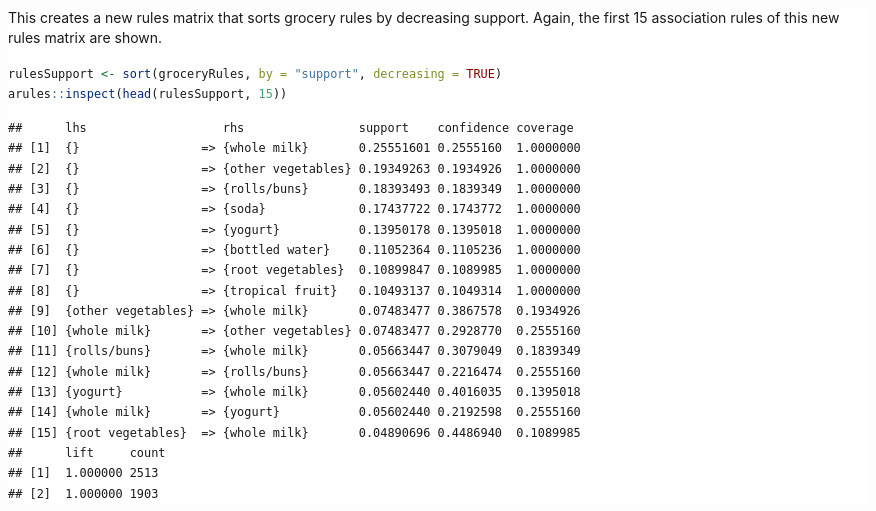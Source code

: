 This creates a new rules matrix that sorts grocery rules by decreasing
support. Again, the first 15 association rules of this new rules matrix
are shown.

``` r
rulesSupport <- sort(groceryRules, by = "support", decreasing = TRUE)
arules::inspect(head(rulesSupport, 15))
```

    ##      lhs                   rhs                support    confidence coverage 
    ## [1]  {}                 => {whole milk}       0.25551601 0.2555160  1.0000000
    ## [2]  {}                 => {other vegetables} 0.19349263 0.1934926  1.0000000
    ## [3]  {}                 => {rolls/buns}       0.18393493 0.1839349  1.0000000
    ## [4]  {}                 => {soda}             0.17437722 0.1743772  1.0000000
    ## [5]  {}                 => {yogurt}           0.13950178 0.1395018  1.0000000
    ## [6]  {}                 => {bottled water}    0.11052364 0.1105236  1.0000000
    ## [7]  {}                 => {root vegetables}  0.10899847 0.1089985  1.0000000
    ## [8]  {}                 => {tropical fruit}   0.10493137 0.1049314  1.0000000
    ## [9]  {other vegetables} => {whole milk}       0.07483477 0.3867578  0.1934926
    ## [10] {whole milk}       => {other vegetables} 0.07483477 0.2928770  0.2555160
    ## [11] {rolls/buns}       => {whole milk}       0.05663447 0.3079049  0.1839349
    ## [12] {whole milk}       => {rolls/buns}       0.05663447 0.2216474  0.2555160
    ## [13] {yogurt}           => {whole milk}       0.05602440 0.4016035  0.1395018
    ## [14] {whole milk}       => {yogurt}           0.05602440 0.2192598  0.2555160
    ## [15] {root vegetables}  => {whole milk}       0.04890696 0.4486940  0.1089985
    ##      lift     count
    ## [1]  1.000000 2513 
    ## [2]  1.000000 1903 